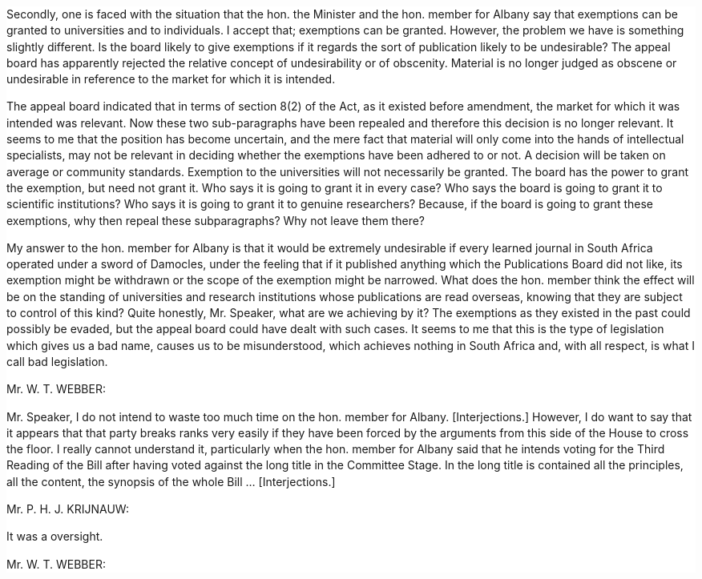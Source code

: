 <p>Secondly, one is faced with the situation that the hon. the Minister and the hon. member for Albany say that exemptions can be granted to universities and to individuals. I accept that; exemptions can be granted. However, the problem we have is something slightly different. Is the board likely to give exemptions if it regards the sort of publication likely to be undesirable? The appeal <span class="col_7709-7710" refersTo="page_1176"/>board has apparently rejected the relative concept of undesirability or of obscenity. Material is no longer judged as obscene or undesirable in reference to the market for which it is intended.</p>

<p>The appeal board indicated that in terms of section 8(2) of the Act, as it existed before amendment, the market for which it was intended was relevant. Now these two sub-paragraphs have been repealed and therefore this decision is no longer relevant. It seems to me that the position has become uncertain, and the mere fact that material will only come into the hands of intellectual specialists, may not be relevant in deciding whether the exemptions have been adhered to or not. A decision will be taken on average or community standards. Exemption to the universities will not necessarily be granted. The board has the power to grant the exemption, but need not grant it. Who says it is going to grant it in every case? Who says the board is going to grant it to scientific institutions? Who says it is going to grant it to genuine researchers? Because, if the board is going to grant these exemptions, why then repeal these subparagraphs? Why not leave them there?</p>

<p>My answer to the hon. member for Albany is that it would be extremely undesirable if every learned journal in South Africa operated under a sword of Damocles, under the feeling that if it published anything which the Publications Board did not like, its exemption might be withdrawn or the scope of the exemption might be narrowed. What does the hon. member think the effect will be on the standing of universities and research institutions whose publications are read overseas, knowing that they are subject to control of this kind? Quite honestly, Mr. Speaker, what are we achieving by it? The exemptions as they existed in the past could possibly be evaded, but the appeal board could have dealt with such cases. It seems to me that this is the type of legislation which gives us a bad name, causes us to be misunderstood, which achieves nothing in South Africa and, with all respect, is what I call bad legislation.</p>

</speech>

<speech by="#webber">

<from>Mr. <person refersTo="hansard_za">W. T. WEBBER</person>:</from>

<p>Mr. Speaker, I do not intend to waste too much time on the hon. member for Albany. [Interjections.] However, I do want to say that it appears that that party breaks ranks very easily if they have been forced by the arguments from this side of the House to cross the floor. I really cannot understand it, particularly when the hon. member for Albany said that he intends voting for the Third Reading of the Bill after having voted against the long title in the Committee Stage. In the long title is contained all the principles, all the content, the synopsis of the whole Bill &#x2026; [Interjections.]</p>

</speech>

<speech by="#krijnauw">

<from>Mr. <person refersTo="hansard_za">P. H. J. KRIJNAUW</person>:</from>

<p>It was a oversight.</p>

</speech>

<speech by="#webber">

<from>Mr. <person refersTo="hansard_za">W. T. WEBBER</person>:</from>
